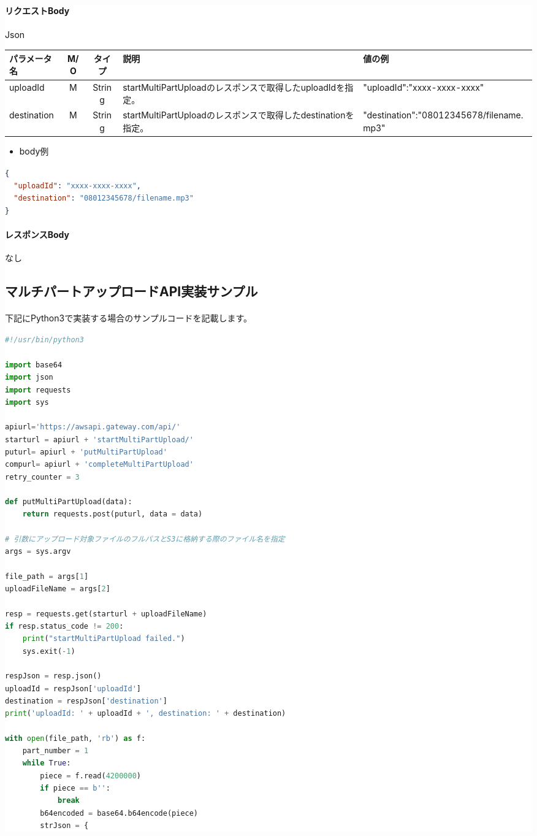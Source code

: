 #### リクエストBody
Json

| パラメータ名      | M/O |  タイプ   | 説明                                             | 値の例                                      |
|:------------|:---:|:------:|:-----------------------------------------------|:-----------------------------------------|
| uploadId    |  M  | String | startMultiPartUploadのレスポンスで取得したuploadIdを指定。    | "uploadId":"xxxx-xxxx-xxxx"              |
| destination |  M  | String | startMultiPartUploadのレスポンスで取得したdestinationを指定。 | "destination":"08012345678/filename.mp3" |

* body例
```json
{
  "uploadId": "xxxx-xxxx-xxxx",
  "destination": "08012345678/filename.mp3"
}
```

#### レスポンスBody
なし

## マルチパートアップロードAPI実装サンプル

下記にPython3で実装する場合のサンプルコードを記載します。  
```python
#!/usr/bin/python3

import base64
import json
import requests
import sys

apiurl='https://awsapi.gateway.com/api/'
starturl = apiurl + 'startMultiPartUpload/'
puturl= apiurl + 'putMultiPartUpload'
compurl= apiurl + 'completeMultiPartUpload'
retry_counter = 3

def putMultiPartUpload(data):
	return requests.post(puturl, data = data)

# 引数にアップロード対象ファイルのフルパスとS3に格納する際のファイル名を指定
args = sys.argv

file_path = args[1]
uploadFileName = args[2]

resp = requests.get(starturl + uploadFileName)
if resp.status_code != 200:
	print("startMultiPartUpload failed.")
	sys.exit(-1)

respJson = resp.json()
uploadId = respJson['uploadId']
destination = respJson['destination']
print('uploadId: ' + uploadId + ', destination: ' + destination)

with open(file_path, 'rb') as f:
	part_number = 1
	while True:
		piece = f.read(4200000)
		if piece == b'':
			break
		b64encoded = base64.b64encode(piece)
		strJson = {
```
